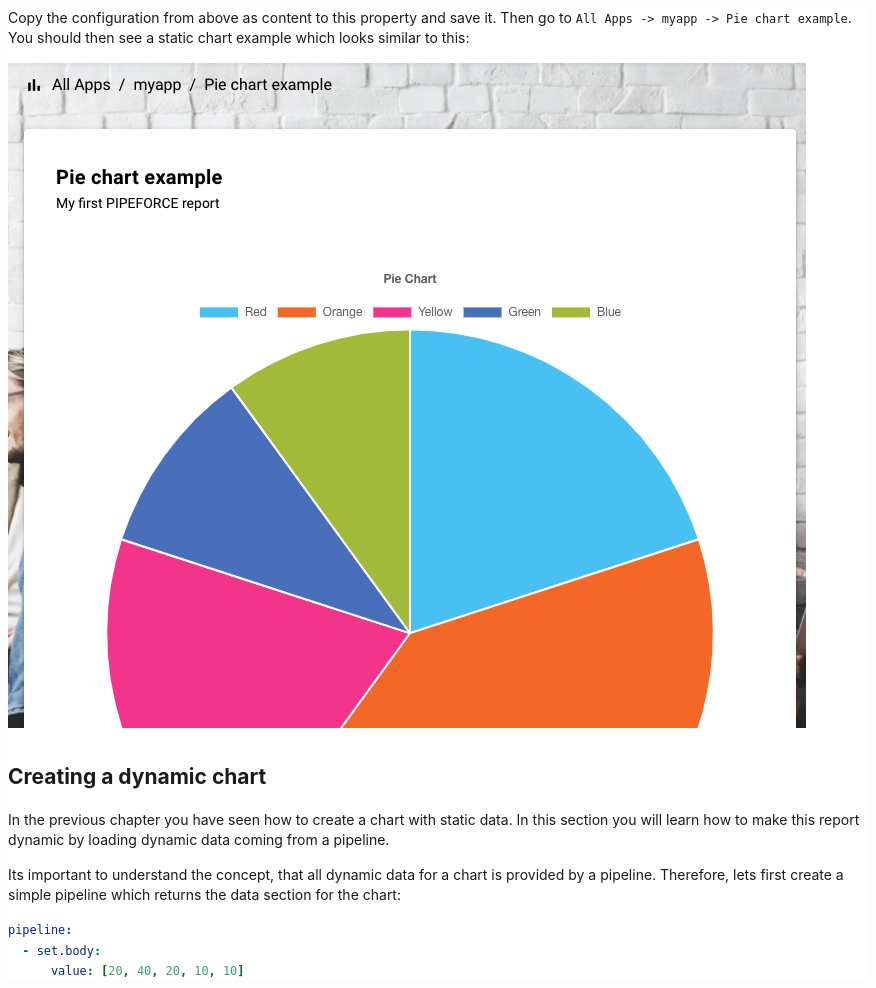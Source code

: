
Copy the configuration from above as content to this property and save it. Then go to ``All Apps -> myapp -> Pie chart example``. You should then see a static chart example which looks similar to this:

![](../../img/reporting_piechart.png)

## Creating a dynamic chart

In the previous chapter you have seen how to create a chart with static data. In this section you will learn how to make this report dynamic by loading dynamic data coming from a pipeline.

Its important to understand the concept, that all dynamic data for a chart is provided by a pipeline. Therefore, lets first create a simple pipeline which returns the data section for the chart:

```yaml
pipeline:
  - set.body:
      value: [20, 40, 20, 10, 10]
```
